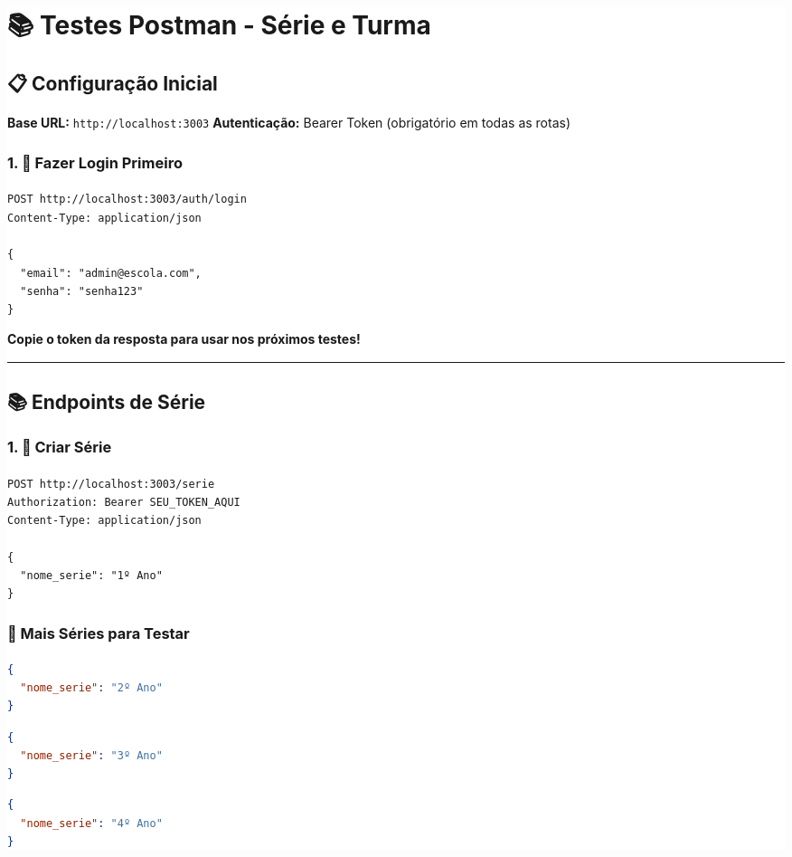 # 📚 Testes Postman - Série e Turma

## 📋 Configuração Inicial

**Base URL:** `http://localhost:3003`
**Autenticação:** Bearer Token (obrigatório em todas as rotas)

### 1. 🔐 Fazer Login Primeiro
```
POST http://localhost:3003/auth/login
Content-Type: application/json

{
  "email": "admin@escola.com",
  "senha": "senha123"
}
```

**Copie o token da resposta para usar nos próximos testes!**

---

## 📚 Endpoints de Série

### 1. 📝 Criar Série
```
POST http://localhost:3003/serie
Authorization: Bearer SEU_TOKEN_AQUI
Content-Type: application/json

{
  "nome_serie": "1º Ano"
}
```

### 🧪 Mais Séries para Testar
```json
{
  "nome_serie": "2º Ano"
}
```

```json
{
  "nome_serie": "3º Ano"
}
```

```json
{
  "nome_serie": "4º Ano"
}
```
